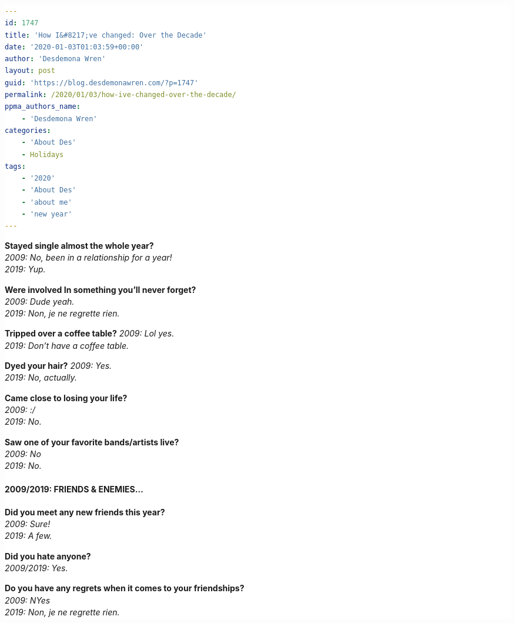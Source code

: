 ```yaml
---
id: 1747
title: 'How I&#8217;ve changed: Over the Decade'
date: '2020-01-03T01:03:59+00:00'
author: 'Desdemona Wren'
layout: post
guid: 'https://blog.desdemonawren.com/?p=1747'
permalink: /2020/01/03/how-ive-changed-over-the-decade/
ppma_authors_name:
    - 'Desdemona Wren'
categories:
    - 'About Des'
    - Holidays
tags:
    - '2020'
    - 'About Des'
    - 'about me'
    - 'new year'
---
```


**Stayed single almost the whole year?**  
*2009: No, been in a relationship for a year!  
2019: Yup.*

**Were involved In something you’ll never forget?**  
*2009: Dude yeah.  
2019: Non, je ne regrette rien.*

**Tripped over a coffee table?** *2009: Lol yes.  
2019: Don’t have a coffee table.*

**Dyed your hair?** *2009: Yes.  
2019: No, actually.*

**Came close to losing your life?**  
*2009: :/  
2019: No.*

**Saw one of your favorite bands/artists live?**  
*2009: No  
2019: No.*

#### **2009/2019: FRIENDS &amp; ENEMIES…**

**Did you meet any new friends this year?**  
*2009: Sure!  
2019: A few.*

**Did you hate anyone?**  
*2009/2019: Yes.*

**Do you have any regrets when it comes to your friendships?**  
*2009: NYes  
2019: Non, je ne regrette rien.*
